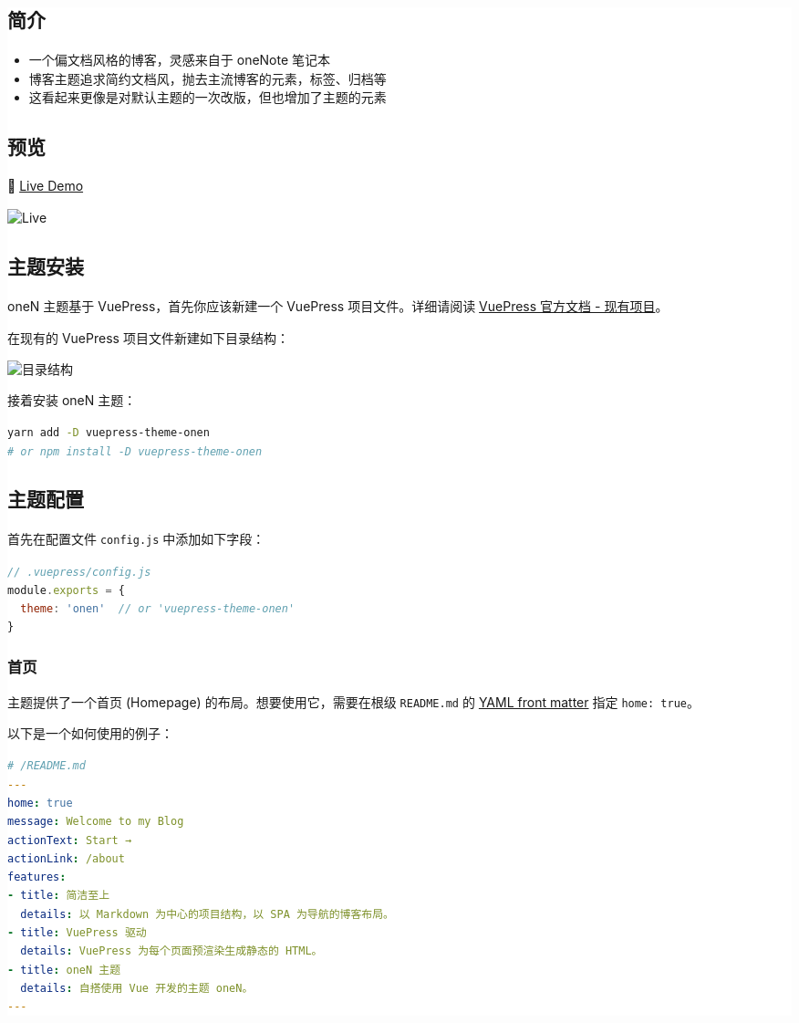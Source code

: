 ## 简介

- 一个偏文档风格的博客，灵感来自于 oneNote 笔记本
- 博客主题追求简约文档风，抛去主流博客的元素，标签、归档等
- 这看起来更像是对默认主题的一次改版，但也增加了主题的元素

## 预览

💨 [Live Demo](https://vincenthy.site)

![Live](https://github.com/Veminem/vuepress-theme-oneN/blob/1.x/images/6.png)

## 主题安装

oneN 主题基于 VuePress，首先你应该新建一个 VuePress 项目文件。详细请阅读 [VuePress 官方文档 - 现有项目](https://vuepress.vuejs.org/zh/guide/getting-started.html#%E7%8E%B0%E6%9C%89%E9%A1%B9%E7%9B%AE)。

在现有的 VuePress 项目文件新建如下目录结构：

![目录结构](https://github.com/Veminem/vuepress-theme-oneN/blob/1.x/images/1.png)

接着安装 oneN 主题：

```sh
yarn add -D vuepress-theme-onen
# or npm install -D vuepress-theme-onen
```

## 主题配置

首先在配置文件 `config.js` 中添加如下字段：

```js
// .vuepress/config.js
module.exports = {
  theme: 'onen'  // or 'vuepress-theme-onen'
}
```

### 首页

主题提供了一个首页 (Homepage) 的布局。想要使用它，需要在根级 `README.md` 的 [YAML front matter](https://vuepress.vuejs.org/zh/guide/markdown.html#front-matter) 指定 `home: true`。

以下是一个如何使用的例子：

```yaml
# /README.md
---
home: true
message: Welcome to my Blog
actionText: Start →
actionLink: /about
features:
- title: 简洁至上
  details: 以 Markdown 为中心的项目结构，以 SPA 为导航的博客布局。
- title: VuePress 驱动
  details: VuePress 为每个页面预渲染生成静态的 HTML。
- title: oneN 主题
  details: 自搭使用 Vue 开发的主题 oneN。
---
```
